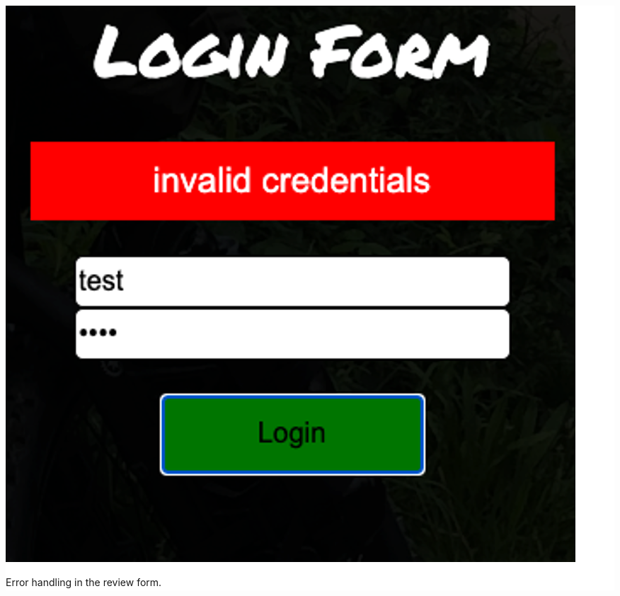 ![Login errors displayed in front end](./Project%204%20screenshots/image40.png)
 
 
Error handling in the review form.